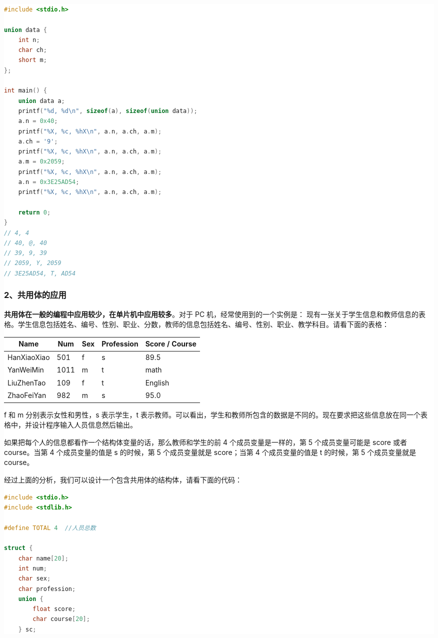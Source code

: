 ```c
#include <stdio.h>

union data {
    int n;
    char ch;
    short m;
};

int main() {
    union data a;
    printf("%d, %d\n", sizeof(a), sizeof(union data));
    a.n = 0x40;
    printf("%X, %c, %hX\n", a.n, a.ch, a.m);
    a.ch = '9';
    printf("%X, %c, %hX\n", a.n, a.ch, a.m);
    a.m = 0x2059;
    printf("%X, %c, %hX\n", a.n, a.ch, a.m);
    a.n = 0x3E25AD54;
    printf("%X, %c, %hX\n", a.n, a.ch, a.m);

    return 0;
}
// 4, 4
// 40, @, 40
// 39, 9, 39
// 2059, Y, 2059
// 3E25AD54, T, AD54
```

### 2、共用体的应用

**共用体在一般的编程中应用较少，在单片机中应用较多**。对于 PC 机，经常使用到的一个实例是： 现有一张关于学生信息和教师信息的表格。学生信息包括姓名、编号、性别、职业、分数，教师的信息包括姓名、编号、性别、职业、教学科目。请看下面的表格：

| Name        | Num  | Sex  | Profession | Score / Course |
| ----------- | ---- | ---- | ---------- | -------------- |
| HanXiaoXiao | 501  | f    | s          | 89.5           |
| YanWeiMin   | 1011 | m    | t          | math           |
| LiuZhenTao  | 109  | f    | t          | English        |
| ZhaoFeiYan  | 982  | m    | s          | 95.0           |

f 和 m 分别表示女性和男性，s 表示学生，t 表示教师。可以看出，学生和教师所包含的数据是不同的。现在要求把这些信息放在同一个表格中，并设计程序输入人员信息然后输出。

如果把每个人的信息都看作一个结构体变量的话，那么教师和学生的前 4 个成员变量是一样的，第 5 个成员变量可能是 score 或者 course。当第 4 个成员变量的值是 s 的时候，第 5 个成员变量就是 score；当第 4 个成员变量的值是 t 的时候，第 5 个成员变量就是 course。

经过上面的分析，我们可以设计一个包含共用体的结构体，请看下面的代码：

```c
#include <stdio.h>
#include <stdlib.h>

#define TOTAL 4  //人员总数

struct {
    char name[20];
    int num;
    char sex;
    char profession;
    union {
        float score;
        char course[20];
    } sc;
```